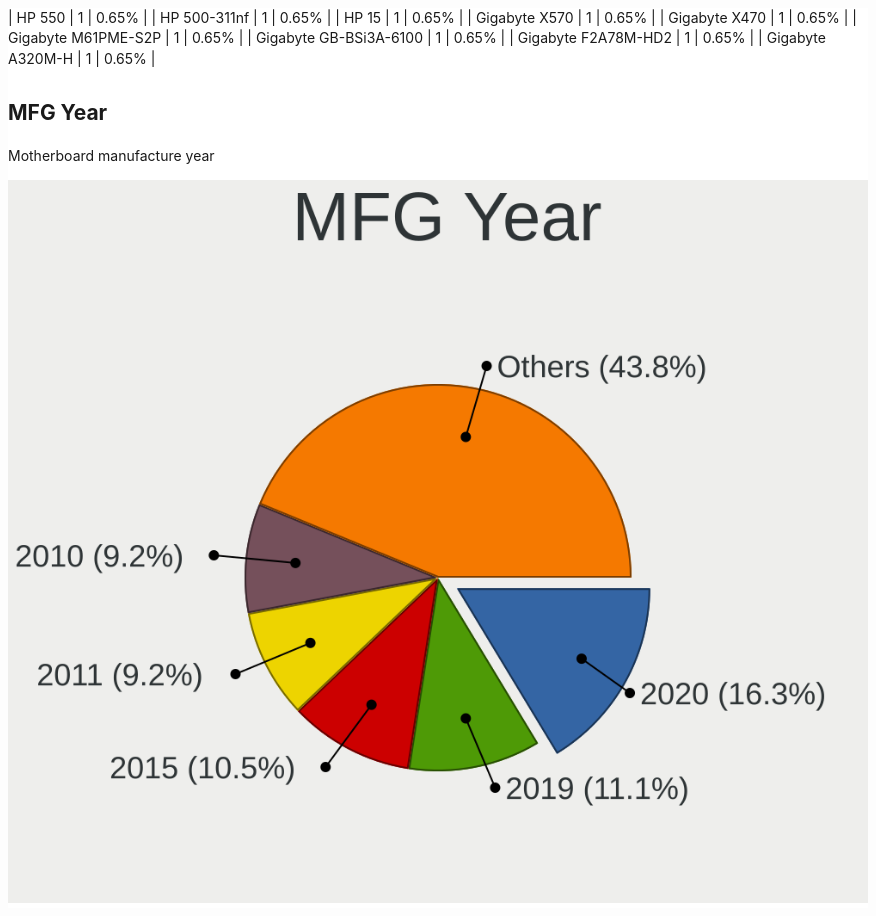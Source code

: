 | HP 550                 | 1         | 0.65%   |
| HP 500-311nf           | 1         | 0.65%   |
| HP 15                  | 1         | 0.65%   |
| Gigabyte X570          | 1         | 0.65%   |
| Gigabyte X470          | 1         | 0.65%   |
| Gigabyte M61PME-S2P    | 1         | 0.65%   |
| Gigabyte GB-BSi3A-6100 | 1         | 0.65%   |
| Gigabyte F2A78M-HD2    | 1         | 0.65%   |
| Gigabyte A320M-H       | 1         | 0.65%   |

MFG Year
--------

Motherboard manufacture year

![MFG Year](./All/images/pie_chart/node_year.svg)
